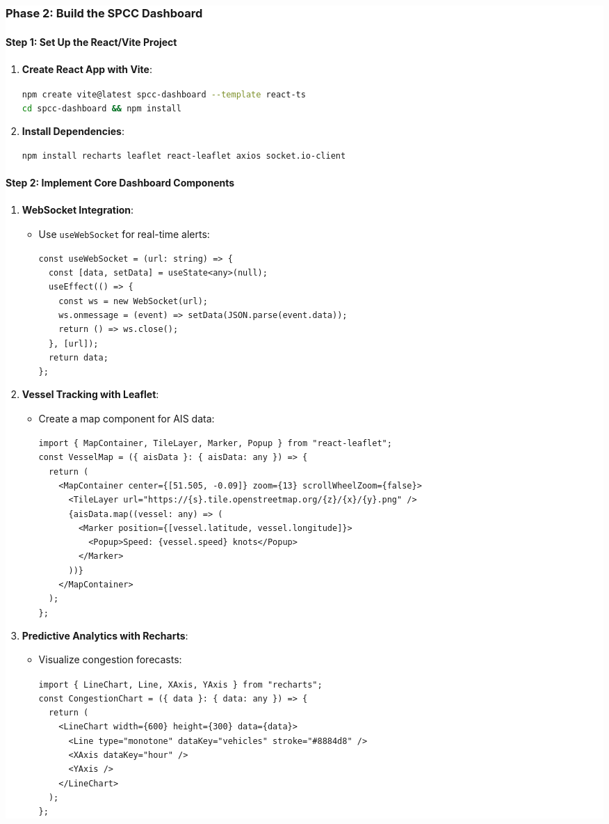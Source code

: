 
### **Phase 2: Build the SPCC Dashboard**  
#### **Step 1: Set Up the React/Vite Project**  
1. **Create React App with Vite**:  
   ```bash  
   npm create vite@latest spcc-dashboard --template react-ts  
   cd spcc-dashboard && npm install  
   ```  

2. **Install Dependencies**:  
   ```bash  
   npm install recharts leaflet react-leaflet axios socket.io-client  
   ```  

#### **Step 2: Implement Core Dashboard Components**
1. **WebSocket Integration**:  
   - Use `useWebSocket` for real-time alerts:  
     ```tsx  
     const useWebSocket = (url: string) => {  
       const [data, setData] = useState<any>(null);  
       useEffect(() => {  
         const ws = new WebSocket(url);  
         ws.onmessage = (event) => setData(JSON.parse(event.data));  
         return () => ws.close();  
       }, [url]);  
       return data;  
     };  
     ```  

2. **Vessel Tracking with Leaflet**:  
   - Create a map component for AIS data:  
     ```tsx  
     import { MapContainer, TileLayer, Marker, Popup } from "react-leaflet";  
     const VesselMap = ({ aisData }: { aisData: any }) => {  
       return (  
         <MapContainer center={[51.505, -0.09]} zoom={13} scrollWheelZoom={false}>  
           <TileLayer url="https://{s}.tile.openstreetmap.org/{z}/{x}/{y}.png" />  
           {aisData.map((vessel: any) => (  
             <Marker position={[vessel.latitude, vessel.longitude]}>  
               <Popup>Speed: {vessel.speed} knots</Popup>  
             </Marker>  
           ))}  
         </MapContainer>  
       );  
     };  
     ```  

3. **Predictive Analytics with Recharts**:  
   - Visualize congestion forecasts:  
     ```tsx  
     import { LineChart, Line, XAxis, YAxis } from "recharts";  
     const CongestionChart = ({ data }: { data: any }) => {  
       return (  
         <LineChart width={600} height={300} data={data}>  
           <Line type="monotone" dataKey="vehicles" stroke="#8884d8" />  
           <XAxis dataKey="hour" />  
           <YAxis />  
         </LineChart>  
       );  
     };  
     ```  
